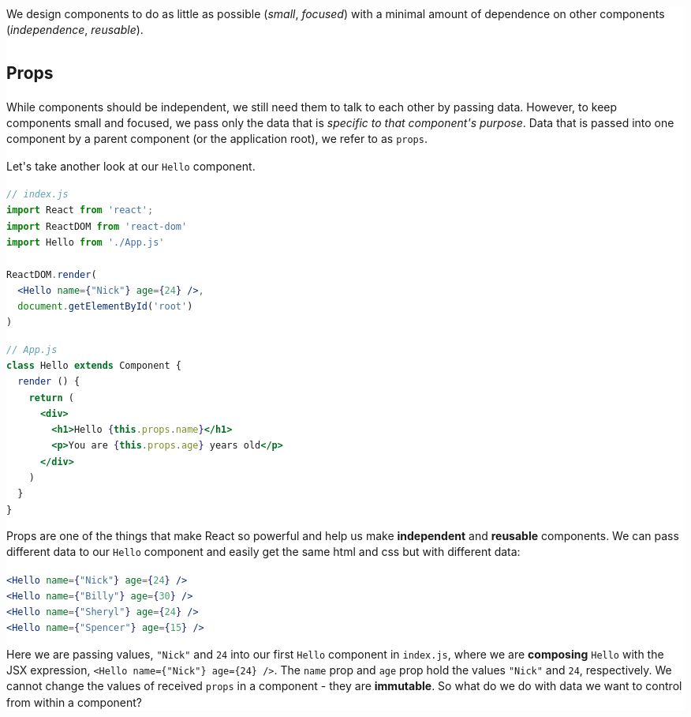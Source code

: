 We design components to do as little as possible (*small*, *focused*) with a minimal amount of dependence on other components (*independence*, *reusable*).

## Props

While components should be independent, we still need them to talk to each other by passing data. However, to keep components small and focused, we pass only the data that is *specific to that component's purpose*. Data that is passed into one component by a parent component (or the application root), we refer to as `props`.

Let's take another look at our `Hello` component.

```jsx
// index.js
import React from 'react';
import ReactDOM from 'react-dom'
import Hello from './App.js'

ReactDOM.render(
  <Hello name={"Nick"} age={24} />,
  document.getElementById('root')
)
```

```jsx
// App.js
class Hello extends Component {
  render () {
    return (
      <div>
        <h1>Hello {this.props.name}</h1>
        <p>You are {this.props.age} years old</p>
      </div>
    )
  }
}
```

Props are one of the things that make React so powerful and help us make **independent** and **reusable** components. We can pass different data to our `Hello` component and easily get the same html and css but with different data:

```jsx
<Hello name={"Nick"} age={24} />
<Hello name={"Billy"} age={30} />
<Hello name={"Sheryl"} age={24} />
<Hello name={"Spencer"} age={15} />
```

Here we are passing values, `"Nick"` and `24` into our first `Hello` component in `index.js`, where we are **composing** `Hello` with the JSX expression, `<Hello name={"Nick"} age={24} />`. The `name` prop and `age` prop hold the values `"Nick"` and `24`, respectively. We cannot change the values of received `props` in a component - they are **immutable**. So what do we do with data we want to control from within a component?
